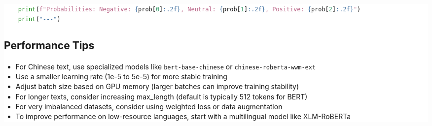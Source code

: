 ```python
    print(f"Probabilities: Negative: {prob[0]:.2f}, Neutral: {prob[1]:.2f}, Positive: {prob[2]:.2f}")
    print("---")
```

## Performance Tips

- For Chinese text, use specialized models like `bert-base-chinese` or `chinese-roberta-wwm-ext`
- Use a smaller learning rate (1e-5 to 5e-5) for more stable training
- Adjust batch size based on GPU memory (larger batches can improve training stability)
- For longer texts, consider increasing max_length (default is typically 512 tokens for BERT)
- For very imbalanced datasets, consider using weighted loss or data augmentation
- To improve performance on low-resource languages, start with a multilingual model like XLM-RoBERTa
